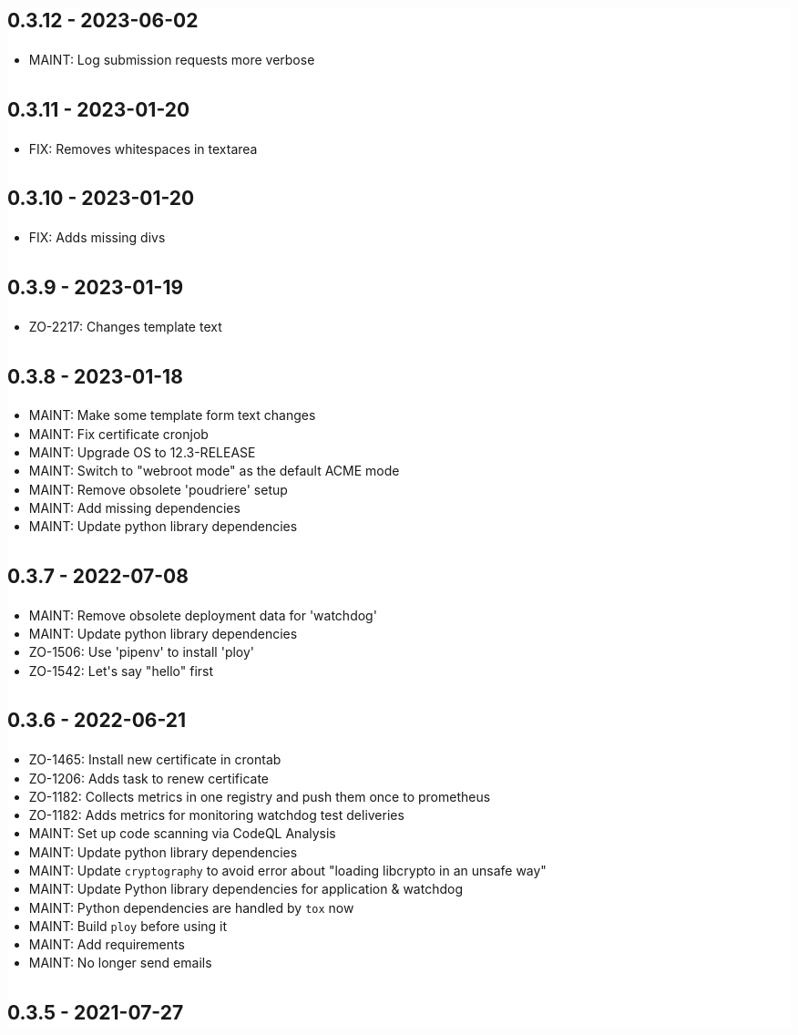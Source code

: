 ## 0.3.12 - 2023-06-02

- MAINT: Log submission requests more verbose

## 0.3.11 - 2023-01-20

- FIX: Removes whitespaces in textarea

## 0.3.10 - 2023-01-20

- FIX: Adds missing divs

## 0.3.9 - 2023-01-19

- ZO-2217: Changes template text

## 0.3.8 - 2023-01-18

- MAINT: Make some template form text changes
- MAINT: Fix certificate cronjob
- MAINT: Upgrade OS to 12.3-RELEASE
- MAINT: Switch to "webroot mode" as the default ACME mode
- MAINT: Remove obsolete 'poudriere' setup
- MAINT: Add missing dependencies
- MAINT: Update python library dependencies

## 0.3.7 - 2022-07-08

- MAINT: Remove obsolete deployment data for 'watchdog'
- MAINT: Update python library dependencies
- ZO-1506: Use 'pipenv' to install 'ploy'
- ZO-1542: Let's say "hello" first

## 0.3.6 - 2022-06-21

- ZO-1465: Install new certificate in crontab
- ZO-1206: Adds task to renew certificate
- ZO-1182: Collects metrics in one registry and push them once to prometheus
- ZO-1182: Adds metrics for monitoring watchdog test deliveries
- MAINT: Set up code scanning via CodeQL Analysis
- MAINT: Update python library dependencies
- MAINT: Update `cryptography` to avoid error about "loading libcrypto in an unsafe way"
- MAINT: Update Python library dependencies for application & watchdog
- MAINT: Python dependencies are handled by `tox` now
- MAINT: Build `ploy` before using it
- MAINT: Add requirements
- MAINT: No longer send emails

## 0.3.5 - 2021-07-27
